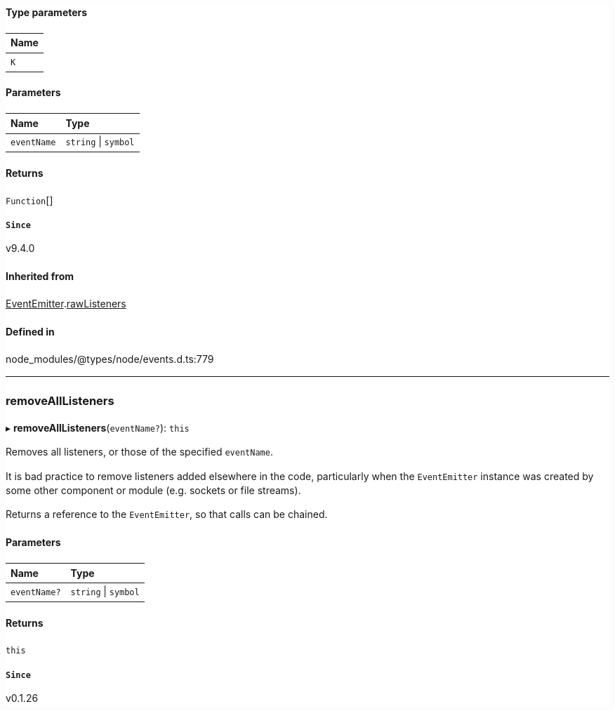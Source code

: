 #### Type parameters

| Name |
| :------ |
| `K` |

#### Parameters

| Name | Type |
| :------ | :------ |
| `eventName` | `string` \| `symbol` |

#### Returns

`Function`[]

**`Since`**

v9.4.0

#### Inherited from

[EventEmitter](internal_.EventEmitter-1.md).[rawListeners](internal_.EventEmitter-1.md#rawlisteners)

#### Defined in

node_modules/@types/node/events.d.ts:779

___

### removeAllListeners

▸ **removeAllListeners**(`eventName?`): `this`

Removes all listeners, or those of the specified `eventName`.

It is bad practice to remove listeners added elsewhere in the code,
particularly when the `EventEmitter` instance was created by some other
component or module (e.g. sockets or file streams).

Returns a reference to the `EventEmitter`, so that calls can be chained.

#### Parameters

| Name | Type |
| :------ | :------ |
| `eventName?` | `string` \| `symbol` |

#### Returns

`this`

**`Since`**

v0.1.26
